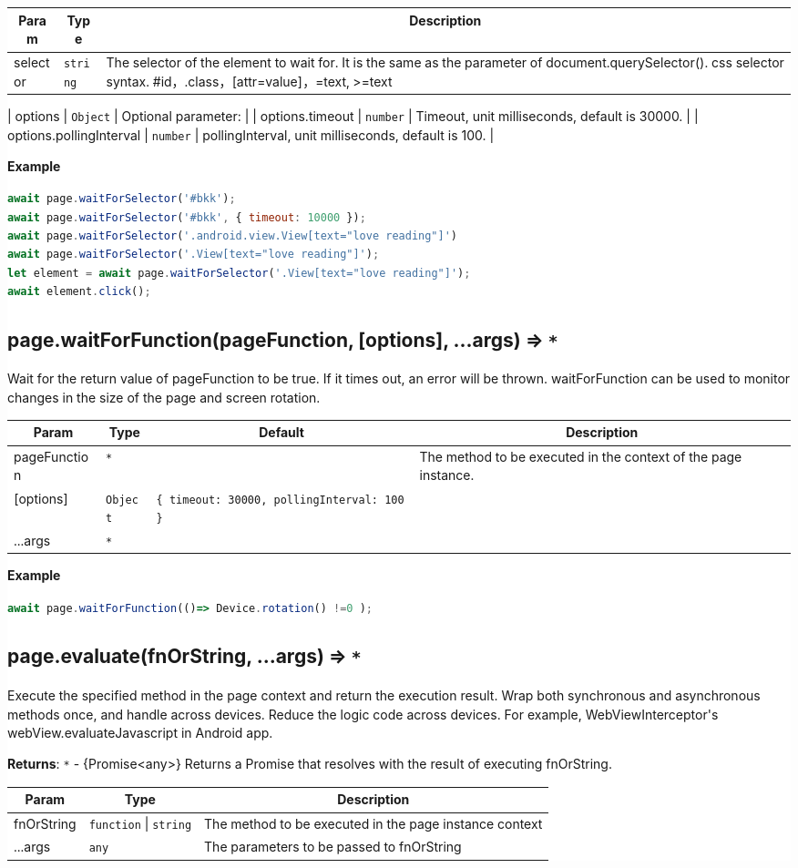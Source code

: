 | Param | Type | Description                                                                                                                                                      |
| --- | --- |------------------------------------------------------------------------------------------------------------------------------------------------------------------|
| selector | <code>string</code> | The selector of the element to wait for. It is the same as the parameter of document.querySelector(). css selector syntax. #id，.class，[attr=value]，=text, >=text 

| options | <code>Object</code> | Optional parameter:                                                                                                                                              |
| options.timeout | <code>number</code> | Timeout, unit milliseconds, default is 30000.                                                                                                                    |
| options.pollingInterval | <code>number</code> | pollingInterval, unit milliseconds, default is 100.                                                                                                                      |

**Example**
```js
await page.waitForSelector('#bkk');
await page.waitForSelector('#bkk', { timeout: 10000 });
await page.waitForSelector('.android.view.View[text="love reading"]')
await page.waitForSelector('.View[text="love reading"]');
let element = await page.waitForSelector('.View[text="love reading"]');
await element.click();
```
<a name="page.ChromePage+waitForFunction"></a>

## page.waitForFunction(pageFunction, [options], ...args) ⇒ <code>\*</code>
Wait for the return value of pageFunction to be true. If it times out, an error will be thrown.
waitForFunction can be used to monitor changes in the size of the page and screen rotation.




| Param | Type | Default | Description |
| --- | --- | --- | --- |
| pageFunction | <code>\*</code> |  | The method to be executed in the context of the page instance. |
| [options] | <code>Object</code> | <code>{ timeout: 30000, pollingInterval: 100 }</code> |  |
| ...args | <code>\*</code> |  |  |

**Example**
```js
await page.waitForFunction(()=> Device.rotation() !=0 );
```
<a name="page.ChromePage+evaluate"></a>

## page.evaluate(fnOrString, ...args) ⇒ <code>\*</code>
Execute the specified method in the page context and return the execution result.
Wrap both synchronous and asynchronous methods once, and handle across devices. Reduce the logic code across devices. For example, WebViewInterceptor's webView.evaluateJavascript in Android app.

**Returns**: <code>\*</code> - {Promise&lt;any&gt;} Returns a Promise that resolves with the result of executing fnOrString.

| Param | Type | Description |
| --- | --- | --- |
| fnOrString | <code>function</code> \| <code>string</code> | The method to be executed in the page instance context  |
| ...args | <code>any</code> | The parameters to be passed to fnOrString  |
